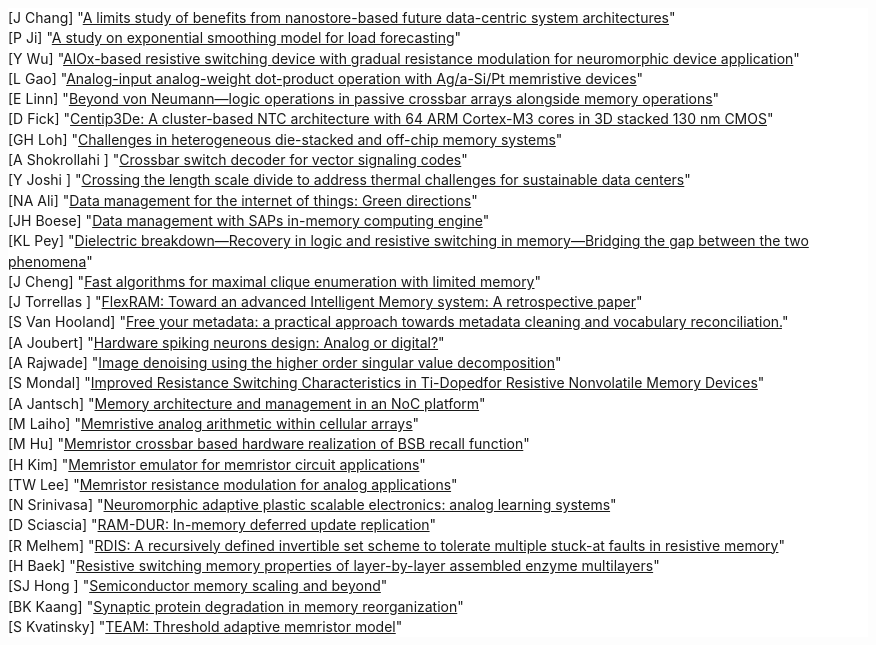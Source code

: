 [J Chang] "[A limits study of benefits from nanostore-based future data-centric system architectures](https://dl.acm.org/doi/abs/10.1145/2212908.2212915)"<br/>
[P Ji] "[A study on exponential smoothing model for load forecasting](https://ieeexplore.ieee.org/abstract/document/6307555/)"<br/>
[Y Wu] "[AlOx-based resistive switching device with gradual resistance modulation for neuromorphic device application](https://ieeexplore.ieee.org/abstract/document/6213663/)"<br/>
[L Gao] "[Analog-input analog-weight dot-product operation with Ag/a-Si/Pt memristive devices](https://ieeexplore.ieee.org/abstract/document/7332082/)"<br/>
[E Linn] "[Beyond von Neumann—logic operations in passive crossbar arrays alongside memory operations](https://iopscience.iop.org/article/10.1088/0957-4484/23/30/305205/meta)"<br/>
[D Fick] "[Centip3De: A cluster-based NTC architecture with 64 ARM Cortex-M3 cores in 3D stacked 130 nm CMOS](https://ieeexplore.ieee.org/abstract/document/6399548/)"<br/>
[GH Loh] "[Challenges in heterogeneous die-stacked and off-chip memory systems](https://www.researchgate.net/profile/Mike_Oconnor3/publication/316672623_Challenges_in_Heterogeneous_Die-Stacked_and_Off-Chip_Memory_Systems/links/590b65260f7e9b7fed8f635e/Challenges-in-Heterogeneous-Die-Stacked-and-Off-Chip-Memory-Systems.pdf)"<br/>
[A Shokrollahi ] "[Crossbar switch decoder for vector signaling codes](https://infoscience.epfl.ch/record/223483)"<br/>
[Y Joshi ] "[Crossing the length scale divide to address thermal challenges for sustainable data centers](https://ieeexplore.ieee.org/abstract/document/6231421/)"<br/>
[NA Ali] "[Data management for the internet of things: Green directions](https://ieeexplore.ieee.org/abstract/document/6477602/)"<br/>
[JH Boese] "[Data management with SAPs in-memory computing engine](https://dl.acm.org/doi/abs/10.1145/2247596.2247661)"<br/>
[KL Pey] "[Dielectric breakdown—Recovery in logic and resistive switching in memory—Bridging the gap between the two phenomena](https://ieeexplore.ieee.org/abstract/document/6467690/)"<br/>
[J Cheng] "[Fast algorithms for maximal clique enumeration with limited memory](https://dl.acm.org/doi/abs/10.1145/2339530.2339724)"<br/>
[J Torrellas ] "[FlexRAM: Toward an advanced Intelligent Memory system: A retrospective paper](https://ieeexplore.ieee.org/abstract/document/6378607/)"<br/>
[S Van Hooland] "[Free your metadata: a practical approach towards metadata cleaning and vocabulary reconciliation.](https://biblio.ugent.be/embed?limit=10&start=108000)"<br/>
[A Joubert] "[Hardware spiking neurons design: Analog or digital?](https://ieeexplore.ieee.org/abstract/document/6252600/)"<br/>
[A Rajwade] "[Image denoising using the higher order singular value decomposition](https://ieeexplore.ieee.org/abstract/document/6226423/)"<br/>
[S Mondal] "[Improved Resistance Switching Characteristics in Ti-Dopedfor Resistive Nonvolatile Memory Devices](https://ieeexplore.ieee.org/abstract/document/6203359/)"<br/>
[A Jantsch] "[Memory architecture and management in an NoC platform](https://link.springer.com/chapter/10.1007/978-1-4419-6778-7_1)"<br/>
[M Laiho] "[Memristive analog arithmetic within cellular arrays](https://ieeexplore.ieee.org/abstract/document/6271855/)"<br/>
[M Hu] "[Memristor crossbar based hardware realization of BSB recall function](https://ieeexplore.ieee.org/abstract/document/6252563/)"<br/>
[H Kim] "[Memristor emulator for memristor circuit applications](https://ieeexplore.ieee.org/abstract/document/6183495/)"<br/>
[TW Lee] "[Memristor resistance modulation for analog applications](https://ieeexplore.ieee.org/abstract/document/6269919/)"<br/>
[N Srinivasa] "[Neuromorphic adaptive plastic scalable electronics: analog learning systems](https://ieeexplore.ieee.org/abstract/document/6153093/)"<br/>
[D Sciascia] "[RAM-DUR: In-memory deferred update replication](https://ieeexplore.ieee.org/abstract/document/6424842/)"<br/>
[R Melhem] "[RDIS: A recursively defined invertible set scheme to tolerate multiple stuck-at faults in resistive memory](https://ieeexplore.ieee.org/abstract/document/6263949/)"<br/>
[H Baek] "[Resistive switching memory properties of layer-by-layer assembled enzyme multilayers](https://iopscience.iop.org/article/10.1088/0957-4484/23/15/155604/meta)"<br/>
[SJ Hong ] "[Semiconductor memory scaling and beyond](https://ieeexplore.ieee.org/abstract/document/6522619/)"<br/>
[BK Kaang] "[Synaptic protein degradation in memory reorganization](https://link.springer.com/chapter/10.1007/978-3-7091-0932-8_10)"<br/>
[S Kvatinsky] "[TEAM: Threshold adaptive memristor model](https://ieeexplore.ieee.org/abstract/document/6353604/)"<br/>